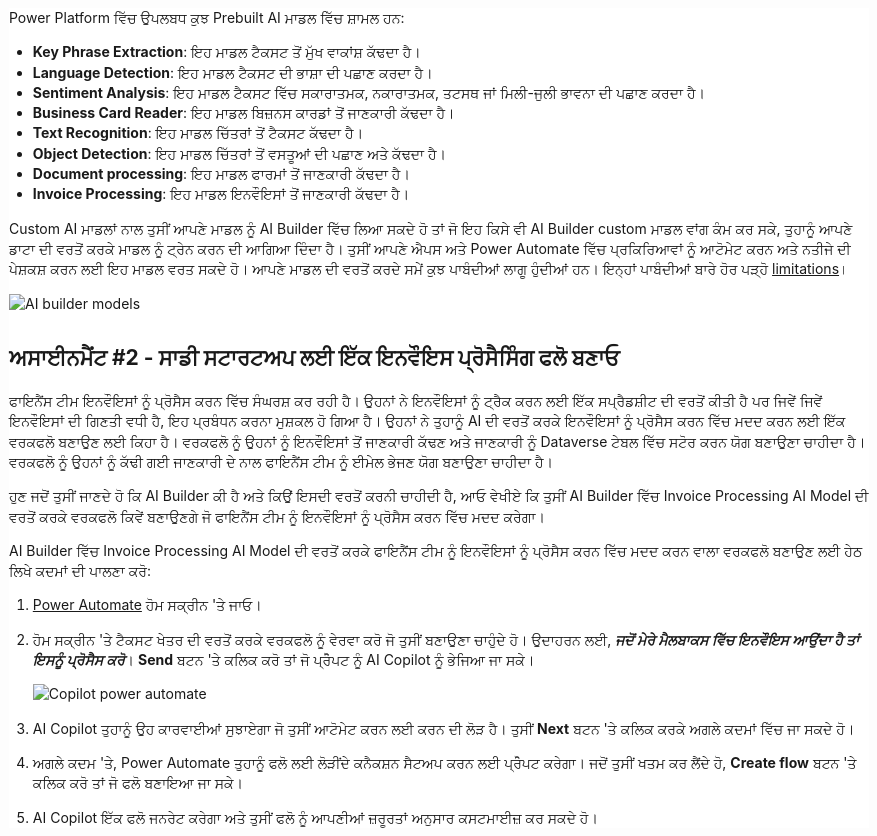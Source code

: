 Power Platform ਵਿੱਚ ਉਪਲਬਧ ਕੁਝ Prebuilt AI ਮਾਡਲ ਵਿੱਚ ਸ਼ਾਮਲ ਹਨ:

- **Key Phrase Extraction**: ਇਹ ਮਾਡਲ ਟੈਕਸਟ ਤੋਂ ਮੁੱਖ ਵਾਕਾਂਸ਼ ਕੱਢਦਾ ਹੈ।
- **Language Detection**: ਇਹ ਮਾਡਲ ਟੈਕਸਟ ਦੀ ਭਾਸ਼ਾ ਦੀ ਪਛਾਣ ਕਰਦਾ ਹੈ।
- **Sentiment Analysis**: ਇਹ ਮਾਡਲ ਟੈਕਸਟ ਵਿੱਚ ਸਕਾਰਾਤਮਕ, ਨਕਾਰਾਤਮਕ, ਤਟਸਥ ਜਾਂ ਮਿਲੀ-ਜੁਲੀ ਭਾਵਨਾ ਦੀ ਪਛਾਣ ਕਰਦਾ ਹੈ।
- **Business Card Reader**: ਇਹ ਮਾਡਲ ਬਿਜ਼ਨਸ ਕਾਰਡਾਂ ਤੋਂ ਜਾਣਕਾਰੀ ਕੱਢਦਾ ਹੈ।
- **Text Recognition**: ਇਹ ਮਾਡਲ ਚਿੱਤਰਾਂ ਤੋਂ ਟੈਕਸਟ ਕੱਢਦਾ ਹੈ।
- **Object Detection**: ਇਹ ਮਾਡਲ ਚਿੱਤਰਾਂ ਤੋਂ ਵਸਤੂਆਂ ਦੀ ਪਛਾਣ ਅਤੇ ਕੱਢਦਾ ਹੈ।
- **Document processing**: ਇਹ ਮਾਡਲ ਫਾਰਮਾਂ ਤੋਂ ਜਾਣਕਾਰੀ ਕੱਢਦਾ ਹੈ।
- **Invoice Processing**: ਇਹ ਮਾਡਲ ਇਨਵੌਇਸਾਂ ਤੋਂ ਜਾਣਕਾਰੀ ਕੱਢਦਾ ਹੈ।

Custom AI ਮਾਡਲਾਂ ਨਾਲ ਤੁਸੀਂ ਆਪਣੇ ਮਾਡਲ ਨੂੰ AI Builder ਵਿੱਚ ਲਿਆ ਸਕਦੇ ਹੋ ਤਾਂ ਜੋ ਇਹ ਕਿਸੇ ਵੀ AI Builder custom ਮਾਡਲ ਵਾਂਗ ਕੰਮ ਕਰ ਸਕੇ, ਤੁਹਾਨੂੰ ਆਪਣੇ ਡਾਟਾ ਦੀ ਵਰਤੋਂ ਕਰਕੇ ਮਾਡਲ ਨੂੰ ਟ੍ਰੇਨ ਕਰਨ ਦੀ ਆਗਿਆ ਦਿੰਦਾ ਹੈ। ਤੁਸੀਂ ਆਪਣੇ ਐਪਸ ਅਤੇ Power Automate ਵਿੱਚ ਪ੍ਰਕਿਰਿਆਵਾਂ ਨੂੰ ਆਟੋਮੇਟ ਕਰਨ ਅਤੇ ਨਤੀਜੇ ਦੀ ਪੇਸ਼ਕਸ਼ ਕਰਨ ਲਈ ਇਹ ਮਾਡਲ ਵਰਤ ਸਕਦੇ ਹੋ। ਆਪਣੇ ਮਾਡਲ ਦੀ ਵਰਤੋਂ ਕਰਦੇ ਸਮੇਂ ਕੁਝ ਪਾਬੰਦੀਆਂ ਲਾਗੂ ਹੁੰਦੀਆਂ ਹਨ। ਇਨ੍ਹਾਂ ਪਾਬੰਦੀਆਂ ਬਾਰੇ ਹੋਰ ਪੜ੍ਹੋ [limitations](https://learn.microsoft.com/ai-builder/byo-model#limitations?WT.mc_id=academic-105485-koreyst)।

![AI builder models](../../../translated_images/ai-builder-models.8069423b84cfc47f6bb989bc3cd0584b5b2471c80fad80bf504d356928a08c9c.pa.png)

## ਅਸਾਈਨਮੈਂਟ #2 - ਸਾਡੀ ਸਟਾਰਟਅਪ ਲਈ ਇੱਕ ਇਨਵੌਇਸ ਪ੍ਰੋਸੈਸਿੰਗ ਫਲੋ ਬਣਾਓ

ਫਾਇਨੈਂਸ ਟੀਮ ਇਨਵੌਇਸਾਂ ਨੂੰ ਪ੍ਰੋਸੈਸ ਕਰਨ ਵਿੱਚ ਸੰਘਰਸ਼ ਕਰ ਰਹੀ ਹੈ। ਉਹਨਾਂ ਨੇ ਇਨਵੌਇਸਾਂ ਨੂੰ ਟ੍ਰੈਕ ਕਰਨ ਲਈ ਇੱਕ ਸਪ੍ਰੈਡਸ਼ੀਟ ਦੀ ਵਰਤੋਂ ਕੀਤੀ ਹੈ ਪਰ ਜਿਵੇਂ ਜਿਵੇਂ ਇਨਵੌਇਸਾਂ ਦੀ ਗਿਣਤੀ ਵਧੀ ਹੈ, ਇਹ ਪ੍ਰਬੰਧਨ ਕਰਨਾ ਮੁਸ਼ਕਲ ਹੋ ਗਿਆ ਹੈ। ਉਹਨਾਂ ਨੇ ਤੁਹਾਨੂੰ AI ਦੀ ਵਰਤੋਂ ਕਰਕੇ ਇਨਵੌਇਸਾਂ ਨੂੰ ਪ੍ਰੋਸੈਸ ਕਰਨ ਵਿੱਚ ਮਦਦ ਕਰਨ ਲਈ ਇੱਕ ਵਰਕਫਲੋ ਬਣਾਉਣ ਲਈ ਕਿਹਾ ਹੈ। ਵਰਕਫਲੋ ਨੂੰ ਉਹਨਾਂ ਨੂੰ ਇਨਵੌਇਸਾਂ ਤੋਂ ਜਾਣਕਾਰੀ ਕੱਢਣ ਅਤੇ ਜਾਣਕਾਰੀ ਨੂੰ Dataverse ਟੇਬਲ ਵਿੱਚ ਸਟੋਰ ਕਰਨ ਯੋਗ ਬਣਾਉਣਾ ਚਾਹੀਦਾ ਹੈ। ਵਰਕਫਲੋ ਨੂੰ ਉਹਨਾਂ ਨੂੰ ਕੱਢੀ ਗਈ ਜਾਣਕਾਰੀ ਦੇ ਨਾਲ ਫਾਇਨੈਂਸ ਟੀਮ ਨੂੰ ਈਮੇਲ ਭੇਜਣ ਯੋਗ ਬਣਾਉਣਾ ਚਾਹੀਦਾ ਹੈ।

ਹੁਣ ਜਦੋਂ ਤੁਸੀਂ ਜਾਣਦੇ ਹੋ ਕਿ AI Builder ਕੀ ਹੈ ਅਤੇ ਕਿਉਂ ਇਸਦੀ ਵਰਤੋਂ ਕਰਨੀ ਚਾਹੀਦੀ ਹੈ, ਆਓ ਵੇਖੀਏ ਕਿ ਤੁਸੀਂ AI Builder ਵਿੱਚ Invoice Processing AI Model ਦੀ ਵਰਤੋਂ ਕਰਕੇ ਵਰਕਫਲੋ ਕਿਵੇਂ ਬਣਾਉਣਗੇ ਜੋ ਫਾਇਨੈਂਸ ਟੀਮ ਨੂੰ ਇਨਵੌਇਸਾਂ ਨੂੰ ਪ੍ਰੋਸੈਸ ਕਰਨ ਵਿੱਚ ਮਦਦ ਕਰੇਗਾ।

AI Builder ਵਿੱਚ Invoice Processing AI Model ਦੀ ਵਰਤੋਂ ਕਰਕੇ ਫਾਇਨੈਂਸ ਟੀਮ ਨੂੰ ਇਨਵੌਇਸਾਂ ਨੂੰ ਪ੍ਰੋਸੈਸ ਕਰਨ ਵਿੱਚ ਮਦਦ ਕਰਨ ਵਾਲਾ ਵਰਕਫਲੋ ਬਣਾਉਣ ਲਈ ਹੇਠ ਲਿਖੇ ਕਦਮਾਂ ਦੀ ਪਾਲਣਾ ਕਰੋ:

1. [Power Automate](https://make.powerautomate.com?WT.mc_id=academic-105485-koreyst) ਹੋਮ ਸਕ੍ਰੀਨ 'ਤੇ ਜਾਓ।

2. ਹੋਮ ਸਕ੍ਰੀਨ 'ਤੇ ਟੈਕਸਟ ਖੇਤਰ ਦੀ ਵਰਤੋਂ ਕਰਕੇ ਵਰਕਫਲੋ ਨੂੰ ਵੇਰਵਾ ਕਰੋ ਜੋ ਤੁਸੀਂ ਬਣਾਉਣਾ ਚਾਹੁੰਦੇ ਹੋ। ਉਦਾਹਰਨ ਲਈ, **_ਜਦੋਂ ਮੇਰੇ ਮੈਲਬਾਕਸ ਵਿੱਚ ਇਨਵੌਇਸ ਆਉਂਦਾ ਹੈ ਤਾਂ ਇਸਨੂੰ ਪ੍ਰੋਸੈਸ ਕਰੋ_**। **Send** ਬਟਨ 'ਤੇ ਕਲਿਕ ਕਰੋ ਤਾਂ ਜੋ ਪ੍ਰੋੰਪਟ ਨੂੰ AI Copilot ਨੂੰ ਭੇਜਿਆ ਜਾ ਸਕੇ।

   ![Copilot power automate](../../../translated_images/copilot-chat-prompt-powerautomate.f377e478cc8412de4394fab09e5b72f97b3fc9312526b516ded426102f51c30d.pa.png)

3. AI Copilot ਤੁਹਾਨੂੰ ਉਹ ਕਾਰਵਾਈਆਂ ਸੁਝਾਏਗਾ ਜੋ ਤੁਸੀਂ ਆਟੋਮੇਟ ਕਰਨ ਲਈ ਕਰਨ ਦੀ ਲੋੜ ਹੈ। ਤੁਸੀਂ **Next** ਬਟਨ 'ਤੇ ਕਲਿਕ ਕਰਕੇ ਅਗਲੇ ਕਦਮਾਂ ਵਿੱਚ ਜਾ ਸਕਦੇ ਹੋ।

4. ਅਗਲੇ ਕਦਮ 'ਤੇ, Power Automate ਤੁਹਾਨੂੰ ਫਲੋ ਲਈ ਲੋੜੀਂਦੇ ਕਨੈਕਸ਼ਨ ਸੈਟਅਪ ਕਰਨ ਲਈ ਪ੍ਰੋੰਪਟ ਕਰੇਗਾ। ਜਦੋਂ ਤੁਸੀਂ ਖਤਮ ਕਰ ਲੈਂਦੇ ਹੋ, **Create flow** ਬਟਨ 'ਤੇ ਕਲਿਕ ਕਰੋ ਤਾਂ ਜੋ ਫਲੋ ਬਣਾਇਆ ਜਾ ਸਕੇ।

5. AI Copilot ਇੱਕ ਫਲੋ ਜਨਰੇਟ ਕਰੇਗਾ ਅਤੇ ਤੁਸੀਂ ਫਲੋ ਨੂੰ ਆਪਣੀਆਂ ਜ਼ਰੂਰਤਾਂ ਅਨੁਸਾਰ ਕਸਟਮਾਈਜ਼ ਕਰ ਸਕਦੇ ਹੋ।
